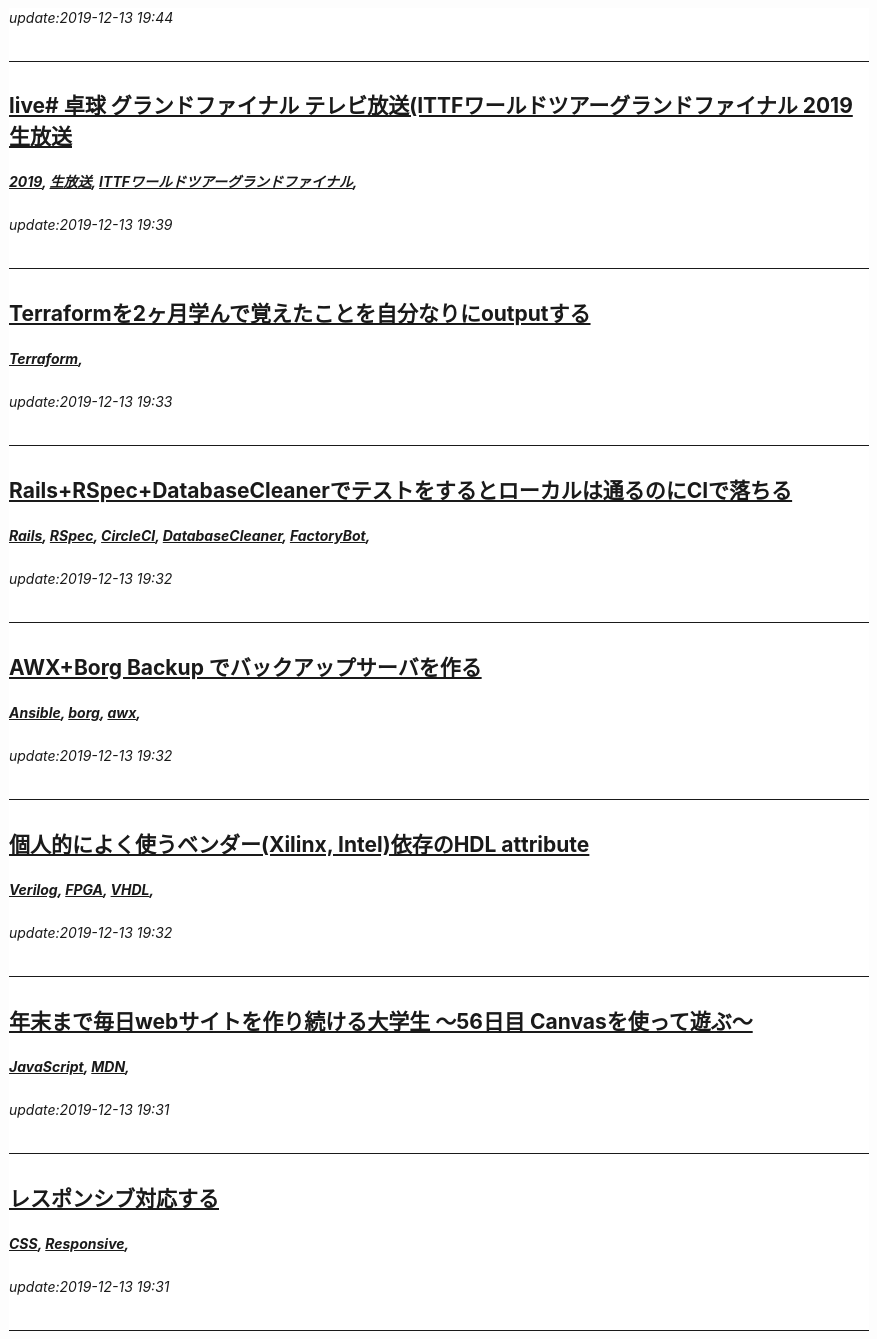 ###### update:2019-12-13 19:44
---
## [live# 卓球 グランドファイナル テレビ放送(ITTFワールドツアーグランドファイナル 2019 生放送](https://qiita.com/rowotif653/items/510ea3814cabbe485ee5)
##### [2019](https://qiita.com/tags/2019), [生放送](https://qiita.com/tags/生放送), [ITTFワールドツアーグランドファイナル](https://qiita.com/tags/ITTFワールドツアーグランドファイナル), 
###### update:2019-12-13 19:39
---
## [Terraformを2ヶ月学んで覚えたことを自分なりにoutputする](https://qiita.com/Ago0727/items/8701f41d3dcd7f7780e9)
##### [Terraform](https://qiita.com/tags/Terraform), 
###### update:2019-12-13 19:33
---
## [Rails+RSpec+DatabaseCleanerでテストをするとローカルは通るのにCIで落ちる](https://qiita.com/arsley/items/9b85b261996b991ea736)
##### [Rails](https://qiita.com/tags/Rails), [RSpec](https://qiita.com/tags/RSpec), [CircleCI](https://qiita.com/tags/CircleCI), [DatabaseCleaner](https://qiita.com/tags/DatabaseCleaner), [FactoryBot](https://qiita.com/tags/FactoryBot), 
###### update:2019-12-13 19:32
---
## [AWX+Borg Backup でバックアップサーバを作る](https://qiita.com/yosshy/items/153230ba3def9c87db31)
##### [Ansible](https://qiita.com/tags/Ansible), [borg](https://qiita.com/tags/borg), [awx](https://qiita.com/tags/awx), 
###### update:2019-12-13 19:32
---
## [個人的によく使うベンダー(Xilinx, Intel)依存のHDL attribute](https://qiita.com/nv-h/items/3968f033404ca7e3704b)
##### [Verilog](https://qiita.com/tags/Verilog), [FPGA](https://qiita.com/tags/FPGA), [VHDL](https://qiita.com/tags/VHDL), 
###### update:2019-12-13 19:32
---
## [年末まで毎日webサイトを作り続ける大学生 〜56日目 Canvasを使って遊ぶ〜](https://qiita.com/70days_js/items/eb5d7380e4c2e302bd1f)
##### [JavaScript](https://qiita.com/tags/JavaScript), [MDN](https://qiita.com/tags/MDN), 
###### update:2019-12-13 19:31
---
## [レスポンシブ対応する](https://qiita.com/shmp/items/7138ecefdd76d9a90edc)
##### [CSS](https://qiita.com/tags/CSS), [Responsive](https://qiita.com/tags/Responsive), 
###### update:2019-12-13 19:31
---
